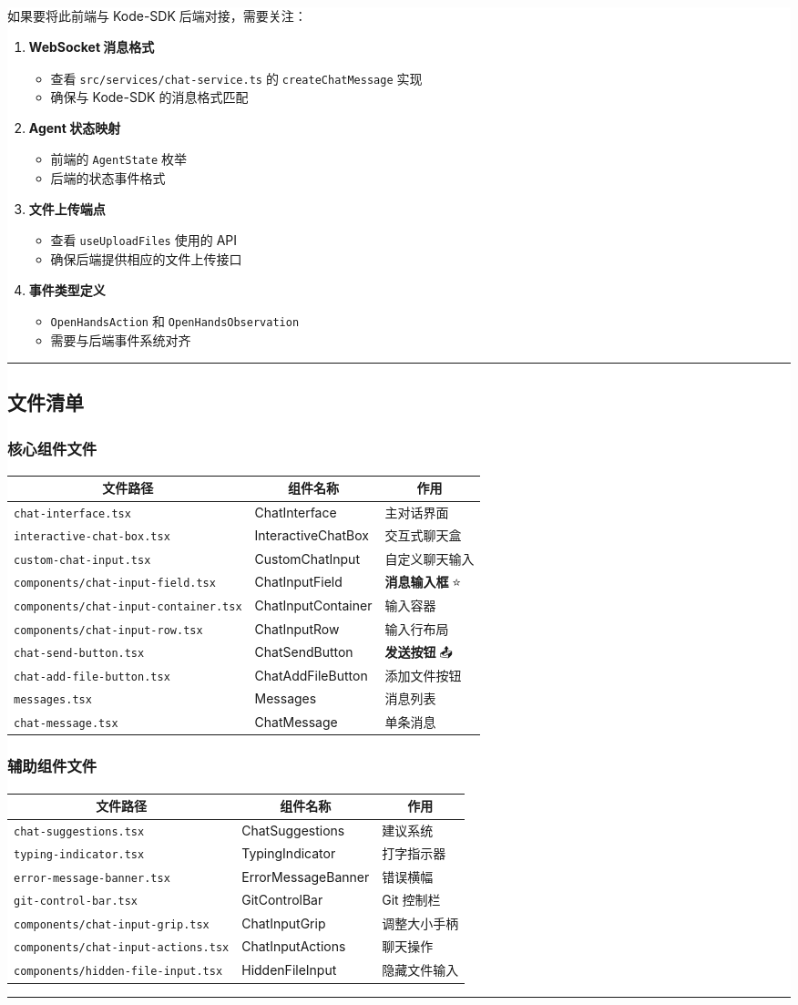 如果要将此前端与 Kode-SDK 后端对接，需要关注：

1. **WebSocket 消息格式**
   - 查看 `src/services/chat-service.ts` 的 `createChatMessage` 实现
   - 确保与 Kode-SDK 的消息格式匹配

2. **Agent 状态映射**
   - 前端的 `AgentState` 枚举
   - 后端的状态事件格式

3. **文件上传端点**
   - 查看 `useUploadFiles` 使用的 API
   - 确保后端提供相应的文件上传接口

4. **事件类型定义**
   - `OpenHandsAction` 和 `OpenHandsObservation`
   - 需要与后端事件系统对齐

---

## 文件清单

### 核心组件文件

| 文件路径 | 组件名称 | 作用 |
|---------|---------|------|
| `chat-interface.tsx` | ChatInterface | 主对话界面 |
| `interactive-chat-box.tsx` | InteractiveChatBox | 交互式聊天盒 |
| `custom-chat-input.tsx` | CustomChatInput | 自定义聊天输入 |
| `components/chat-input-field.tsx` | ChatInputField | **消息输入框** ⭐ |
| `components/chat-input-container.tsx` | ChatInputContainer | 输入容器 |
| `components/chat-input-row.tsx` | ChatInputRow | 输入行布局 |
| `chat-send-button.tsx` | ChatSendButton | **发送按钮** 📤 |
| `chat-add-file-button.tsx` | ChatAddFileButton | 添加文件按钮 |
| `messages.tsx` | Messages | 消息列表 |
| `chat-message.tsx` | ChatMessage | 单条消息 |

### 辅助组件文件

| 文件路径 | 组件名称 | 作用 |
|---------|---------|------|
| `chat-suggestions.tsx` | ChatSuggestions | 建议系统 |
| `typing-indicator.tsx` | TypingIndicator | 打字指示器 |
| `error-message-banner.tsx` | ErrorMessageBanner | 错误横幅 |
| `git-control-bar.tsx` | GitControlBar | Git 控制栏 |
| `components/chat-input-grip.tsx` | ChatInputGrip | 调整大小手柄 |
| `components/chat-input-actions.tsx` | ChatInputActions | 聊天操作 |
| `components/hidden-file-input.tsx` | HiddenFileInput | 隐藏文件输入 |

---